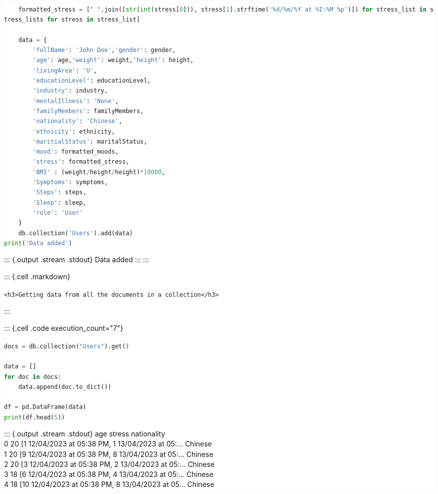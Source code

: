``` python
    formatted_stress = [" ".join([str(int(stress[0])), stress[1].strftime('%d/%m/%Y at %I:%M %p')]) for stress_list in stress_lists for stress in stress_list]

    data = {
        'fullName': 'John Doe','gender': gender,
        'age': age,'weight': weight,'height': height,
        'livingArea': 'U',
        'educationLevel': educationLevel,
        'industry': industry,
        'mentalIllness': 'None',
        'familyMembers': familyMembers,
        'nationality': 'Chinese',
        'ethnicity': ethnicity,
        'maritialStatus': maritalStatus,
        'mood': formatted_moods,
        'stress': formatted_stress,
        'BMI' : (weight/height/height)*10000,
        'Symptoms': symptoms,
        'Steps': steps,
        'Sleep': sleep,
        'role': 'User'
    }
    db.collection('Users').add(data)
print('Data added')
```

::: {.output .stream .stdout}
    Data added
:::
:::

::: {.cell .markdown}
```{=html}
<h3>Getting data from all the documents in a collection</h3>
```
:::

::: {.cell .code execution_count="7"}
``` python
docs = db.collection("Users").get()

data = []
for doc in docs:
    data.append(doc.to_dict())

df = pd.DataFrame(data)
print(df.head(5))
```

::: {.output .stream .stdout}
       age                                             stress nationality  \
    0   20  [1 12/04/2023 at 05:38 PM, 1 13/04/2023 at 05:...     Chinese   
    1   20  [9 12/04/2023 at 05:38 PM, 8 13/04/2023 at 05:...     Chinese   
    2   20  [3 12/04/2023 at 05:38 PM, 2 13/04/2023 at 05:...     Chinese   
    3   18  [6 12/04/2023 at 05:38 PM, 4 13/04/2023 at 05:...     Chinese   
    4   18  [10 12/04/2023 at 05:38 PM, 8 13/04/2023 at 05...     Chinese   
